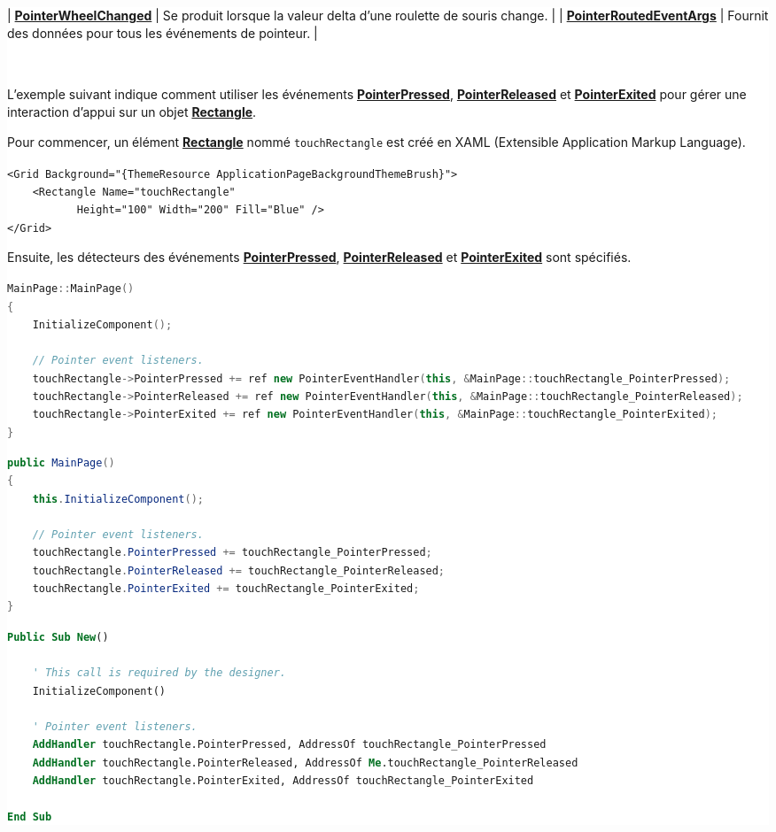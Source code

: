 | [**PointerWheelChanged**](https://msdn.microsoft.com/library/windows/apps/br208973)   | Se produit lorsque la valeur delta d’une roulette de souris change.         |
| [**PointerRoutedEventArgs**](https://msdn.microsoft.com/library/windows/apps/hh943076) | Fournit des données pour tous les événements de pointeur.                         |

 

L’exemple suivant indique comment utiliser les événements [**PointerPressed**](https://msdn.microsoft.com/library/windows/apps/br208971), [**PointerReleased**](https://msdn.microsoft.com/library/windows/apps/br208972) et [**PointerExited**](https://msdn.microsoft.com/library/windows/apps/br208969) pour gérer une interaction d’appui sur un objet [**Rectangle**](/uwp/api/Windows.UI.Xaml.Shapes.Rectangle).

Pour commencer, un élément [**Rectangle**](/uwp/api/Windows.UI.Xaml.Shapes.Rectangle) nommé `touchRectangle` est créé en XAML (Extensible Application Markup Language).

```XAML
<Grid Background="{ThemeResource ApplicationPageBackgroundThemeBrush}">
    <Rectangle Name="touchRectangle"
           Height="100" Width="200" Fill="Blue" />
</Grid>
```
Ensuite, les détecteurs des événements [**PointerPressed**](https://msdn.microsoft.com/library/windows/apps/br208971), [**PointerReleased**](https://msdn.microsoft.com/library/windows/apps/br208972) et [**PointerExited**](https://msdn.microsoft.com/library/windows/apps/br208969) sont spécifiés.

```cpp
MainPage::MainPage()
{
    InitializeComponent();

    // Pointer event listeners.
    touchRectangle->PointerPressed += ref new PointerEventHandler(this, &MainPage::touchRectangle_PointerPressed);
    touchRectangle->PointerReleased += ref new PointerEventHandler(this, &MainPage::touchRectangle_PointerReleased);
    touchRectangle->PointerExited += ref new PointerEventHandler(this, &MainPage::touchRectangle_PointerExited);
}
```

```cs
public MainPage()
{
    this.InitializeComponent();

    // Pointer event listeners.
    touchRectangle.PointerPressed += touchRectangle_PointerPressed;
    touchRectangle.PointerReleased += touchRectangle_PointerReleased;
    touchRectangle.PointerExited += touchRectangle_PointerExited;
}
```

```vb
Public Sub New()

    ' This call is required by the designer.
    InitializeComponent()

    ' Pointer event listeners.
    AddHandler touchRectangle.PointerPressed, AddressOf touchRectangle_PointerPressed
    AddHandler touchRectangle.PointerReleased, AddressOf Me.touchRectangle_PointerReleased
    AddHandler touchRectangle.PointerExited, AddressOf touchRectangle_PointerExited

End Sub
```
